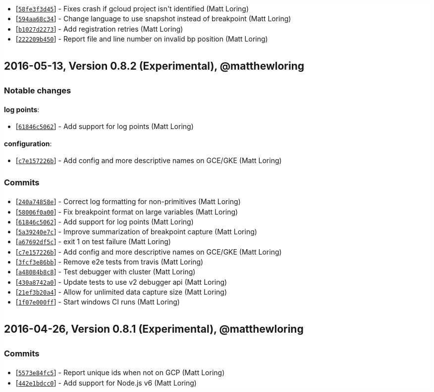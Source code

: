 * [[`58fe3f3d45`](https://github.com/GoogleCloudPlatform/cloud-debug-nodejs/commit/58fe3f3d45)] - Fixes crash if gcloud project isn't identified (Matt Loring) 
* [[`594aa68c34`](https://github.com/GoogleCloudPlatform/cloud-debug-nodejs/commit/594aa68c34)] - Change language to use snapshot instead of breakpoint (Matt Loring) 
* [[`b1027d2273`](https://github.com/GoogleCloudPlatform/cloud-debug-nodejs/commit/b1027d2273)] - Add registration retries (Matt Loring) 
* [[`222209b450`](https://github.com/GoogleCloudPlatform/cloud-debug-nodejs/commit/222209b450)] - Report file and line number on invalid bp position (Matt Loring)

## 2016-05-13, Version 0.8.2 (Experimental), @matthewloring

### Notable changes

**log points**:
  * [[`61846c5062`](https://github.com/GoogleCloudPlatform/cloud-debug-nodejs/commit/61846c5062)] - Add support for log points (Matt Loring) 

**configuration**:
  * [[`c7e157226b`](https://github.com/GoogleCloudPlatform/cloud-debug-nodejs/commit/c7e157226b)] - Add config and more descriptive names on GCE/GKE (Matt Loring) 

### Commits

* [[`240a74858e`](https://github.com/GoogleCloudPlatform/cloud-debug-nodejs/commit/240a74858e)] - Correct log formatting for non-primitives (Matt Loring) 
* [[`58006f0a00`](https://github.com/GoogleCloudPlatform/cloud-debug-nodejs/commit/58006f0a00)] - Fix breakpoint format on large variables (Matt Loring) 
* [[`61846c5062`](https://github.com/GoogleCloudPlatform/cloud-debug-nodejs/commit/61846c5062)] - Add support for log points (Matt Loring) 
* [[`5a39240e7c`](https://github.com/GoogleCloudPlatform/cloud-debug-nodejs/commit/5a39240e7c)] - Improve summarization of breakpoint capture (Matt Loring) 
* [[`a67692df5c`](https://github.com/GoogleCloudPlatform/cloud-debug-nodejs/commit/a67692df5c)] - exit 1 on test failure (Matt Loring) 
* [[`c7e157226b`](https://github.com/GoogleCloudPlatform/cloud-debug-nodejs/commit/c7e157226b)] - Add config and more descriptive names on GCE/GKE (Matt Loring) 
* [[`3fcf3e86bb`](https://github.com/GoogleCloudPlatform/cloud-debug-nodejs/commit/3fcf3e86bb)] - Remove e2e tests from travis (Matt Loring) 
* [[`a48084b8c8`](https://github.com/GoogleCloudPlatform/cloud-debug-nodejs/commit/a48084b8c8)] - Test debugger with cluster (Matt Loring) 
* [[`430a8742a0`](https://github.com/GoogleCloudPlatform/cloud-debug-nodejs/commit/430a8742a0)] - Update tests to use v2 debugger api (Matt Loring) 
* [[`21ef3b20a4`](https://github.com/GoogleCloudPlatform/cloud-debug-nodejs/commit/21ef3b20a4)] - Allow for unlimited data capture size (Matt Loring) 
* [[`1f07e000ff`](https://github.com/GoogleCloudPlatform/cloud-debug-nodejs/commit/1f07e000ff)] - Start windows CI runs (Matt Loring)

## 2016-04-26, Version 0.8.1 (Experimental), @matthewloring

### Commits

* [[`5573e84fc5`](https://github.com/GoogleCloudPlatform/cloud-debug-nodejs/commit/5573e84fc5)] - Report unique ids when not on GCP (Matt Loring) 
* [[`442e1bdcc0`](https://github.com/GoogleCloudPlatform/cloud-debug-nodejs/commit/442e1bdcc0)] - Add support for Node.js v6 (Matt Loring)
